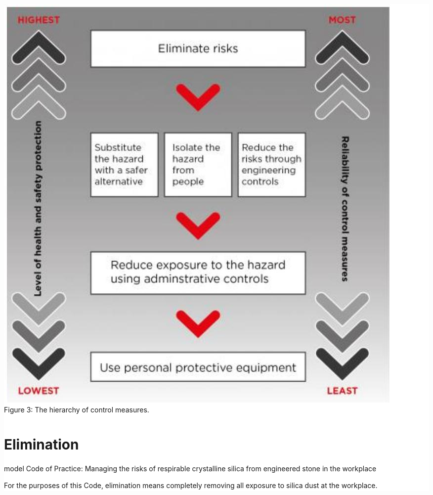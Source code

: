 ![](images/9e9a2250fded3b06abba00875109ddcf66033ec7fe7ea6c591b4c9c4022d08c8.jpg)  
Figure 3: The hierarchy of control measures.

# Elimination

model Code of Practice: Managing the risks of respirable crystalline silica from engineered stone in the workplace

For the purposes of this Code, elimination means completely removing all exposure to silica dust at the workplace.
